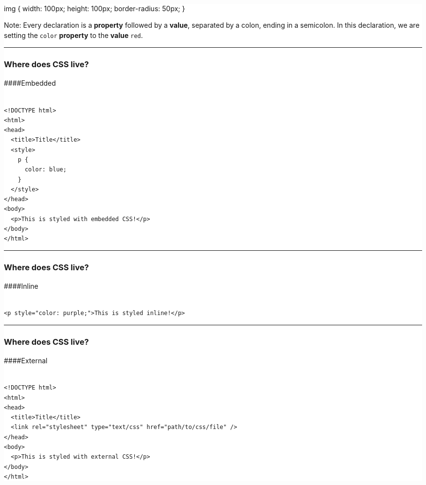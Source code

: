 img {
  width: 100px;
  height: 100px;
  border-radius: 50px;
}
</code></pre>

Note:
Every declaration is a **property** followed by a **value**, separated by a colon, ending in a semicolon.
In this declaration, we are setting the `color` **property** to the **value** `red`.

----

### Where does CSS live?

####Embedded

<pre><code data-trim class="html">
&lt;!DOCTYPE html&gt;
&lt;html&gt;
&lt;head&gt;
  &lt;title&gt;Title&lt;/title&gt;
  &lt;style&gt;
    p {
      color: blue;
    }
  &lt;/style&gt;
&lt;/head&gt;
&lt;body&gt;
  &lt;p&gt;This is styled with embedded CSS!&lt;/p&gt;
&lt;/body&gt;
&lt;/html&gt;
</code></pre>

----

### Where does CSS live?

####Inline

<pre><code data-trim class="html">
&lt;p style="color: purple;"&gt;This is styled inline!&lt;/p&gt;
</code></pre>

----

### Where does CSS live?

####External

<pre><code data-trim class="html">
&lt;!DOCTYPE html&gt;
&lt;html&gt;
&lt;head&gt;
  &lt;title&gt;Title&lt;/title&gt;
  &lt;link rel="stylesheet" type="text/css" href="path/to/css/file" /&gt;
&lt;/head&gt;
&lt;body&gt;
  &lt;p&gt;This is styled with external CSS!&lt;/p&gt;
&lt;/body&gt;
&lt;/html&gt;
</code></pre>
